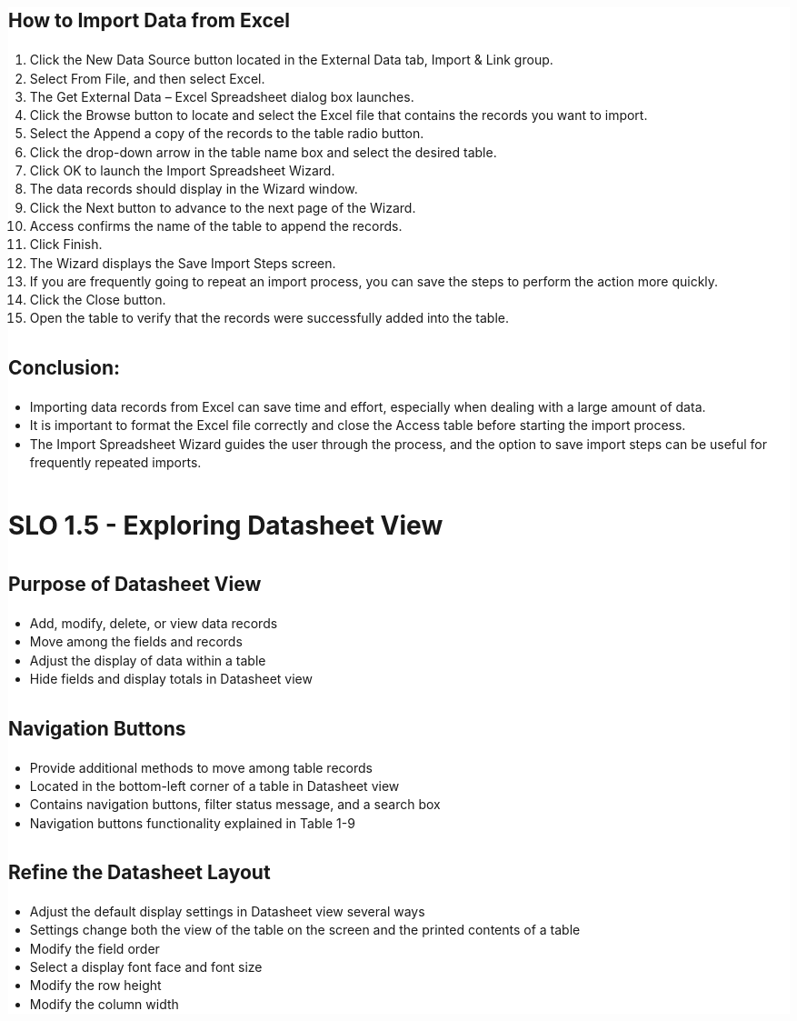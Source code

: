 ## How to Import Data from Excel

1. Click the New Data Source button located in the External Data tab, Import &
   Link group.
2. Select From File, and then select Excel.
3. The Get External Data – Excel Spreadsheet dialog box launches.
4. Click the Browse button to locate and select the Excel file that contains the
   records you want to import.
5. Select the Append a copy of the records to the table radio button.
6. Click the drop-down arrow in the table name box and select the desired table.
7. Click OK to launch the Import Spreadsheet Wizard.
8. The data records should display in the Wizard window.
9. Click the Next button to advance to the next page of the Wizard.
10. Access confirms the name of the table to append the records.
11. Click Finish.
12. The Wizard displays the Save Import Steps screen.
13. If you are frequently going to repeat an import process, you can save the
    steps to perform the action more quickly.
14. Click the Close button.
15. Open the table to verify that the records were successfully added into the
    table.

## Conclusion:

- Importing data records from Excel can save time and effort, especially when
  dealing with a large amount of data.
- It is important to format the Excel file correctly and close the Access table
  before starting the import process.
- The Import Spreadsheet Wizard guides the user through the process, and the
  option to save import steps can be useful for frequently repeated imports.

# SLO 1.5 - Exploring Datasheet View

## Purpose of Datasheet View
- Add, modify, delete, or view data records
- Move among the fields and records
- Adjust the display of data within a table
- Hide fields and display totals in Datasheet view

## Navigation Buttons
- Provide additional methods to move among table records
- Located in the bottom-left corner of a table in Datasheet view
- Contains navigation buttons, filter status message, and a search box
- Navigation buttons functionality explained in Table 1-9

## Refine the Datasheet Layout
- Adjust the default display settings in Datasheet view several ways
- Settings change both the view of the table on the screen and the printed contents of a table
- Modify the field order
- Select a display font face and font size
- Modify the row height
- Modify the column width
